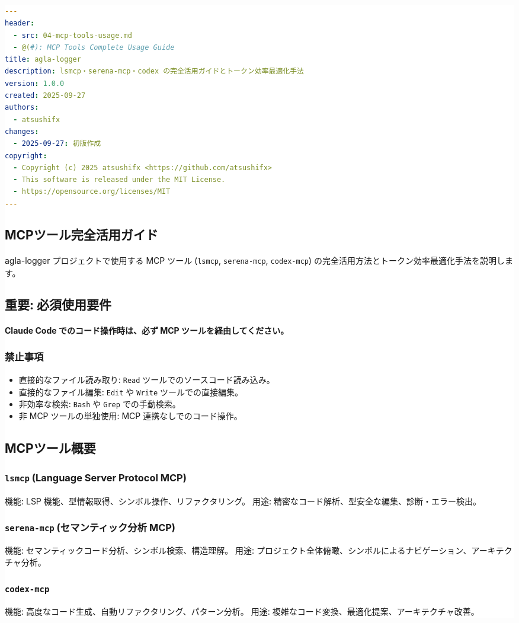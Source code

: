 ```yaml
---
header:
  - src: 04-mcp-tools-usage.md
  - @(#): MCP Tools Complete Usage Guide
title: agla-logger
description: lsmcp・serena-mcp・codex の完全活用ガイドとトークン効率最適化手法
version: 1.0.0
created: 2025-09-27
authors:
  - atsushifx
changes:
  - 2025-09-27: 初版作成
copyright:
  - Copyright (c) 2025 atsushifx <https://github.com/atsushifx>
  - This software is released under the MIT License.
  - https://opensource.org/licenses/MIT
---
```


## MCPツール完全活用ガイド

agla-logger プロジェクトで使用する MCP ツール (`lsmcp`, `serena-mcp`, `codex-mcp`) の完全活用方法とトークン効率最適化手法を説明します。

## 重要: 必須使用要件

**Claude Code でのコード操作時は、必ず MCP ツールを経由してください。**

### 禁止事項

- 直接的なファイル読み取り: `Read` ツールでのソースコード読み込み。
- 直接的なファイル編集: `Edit` や `Write` ツールでの直接編集。
- 非効率な検索: `Bash` や `Grep` での手動検索。
- 非 MCP ツールの単独使用: MCP 連携なしでのコード操作。

## MCPツール概要

### `lsmcp` (Language Server Protocol MCP)

機能: LSP 機能、型情報取得、シンボル操作、リファクタリング。
用途: 精密なコード解析、型安全な編集、診断・エラー検出。

### `serena-mcp` (セマンティック分析 MCP)

機能: セマンティックコード分析、シンボル検索、構造理解。
用途: プロジェクト全体俯瞰、シンボルによるナビゲーション、アーキテクチャ分析。

### `codex-mcp`

機能: 高度なコード生成、自動リファクタリング、パターン分析。
用途: 複雑なコード変換、最適化提案、アーキテクチャ改善。
